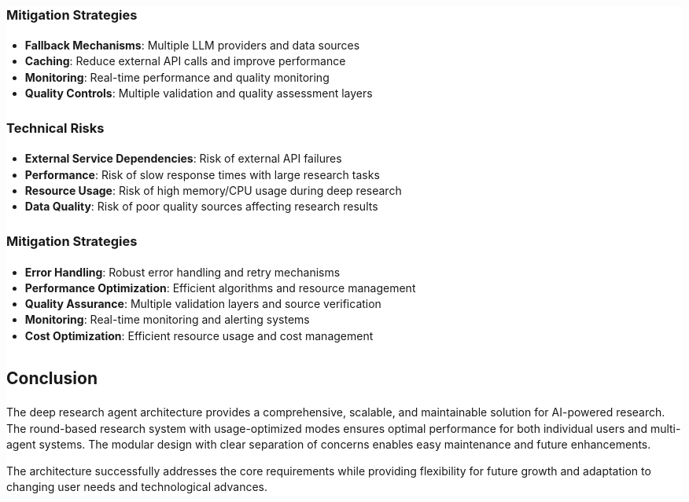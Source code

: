 ### Mitigation Strategies
- **Fallback Mechanisms**: Multiple LLM providers and data sources
- **Caching**: Reduce external API calls and improve performance
- **Monitoring**: Real-time performance and quality monitoring
- **Quality Controls**: Multiple validation and quality assessment layers

### Technical Risks
- **External Service Dependencies**: Risk of external API failures
- **Performance**: Risk of slow response times with large research tasks
- **Resource Usage**: Risk of high memory/CPU usage during deep research
- **Data Quality**: Risk of poor quality sources affecting research results

### Mitigation Strategies
- **Error Handling**: Robust error handling and retry mechanisms
- **Performance Optimization**: Efficient algorithms and resource management
- **Quality Assurance**: Multiple validation layers and source verification
- **Monitoring**: Real-time monitoring and alerting systems
- **Cost Optimization**: Efficient resource usage and cost management

## Conclusion

The deep research agent architecture provides a comprehensive, scalable, and maintainable solution for AI-powered research. The round-based research system with usage-optimized modes ensures optimal performance for both individual users and multi-agent systems. The modular design with clear separation of concerns enables easy maintenance and future enhancements.

The architecture successfully addresses the core requirements while providing flexibility for future growth and adaptation to changing user needs and technological advances.
